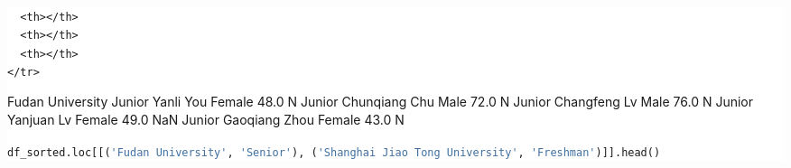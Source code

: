       <th></th>
      <th></th>
      <th></th>
    </tr>
  </thead>
  <tbody>
    <tr>
      <th rowspan="5" valign="top">Fudan University</th>
      <th>Junior</th>
      <td>Yanli You</td>
      <td>Female</td>
      <td>48.0</td>
      <td>N</td>
    </tr>
    <tr>
      <th>Junior</th>
      <td>Chunqiang Chu</td>
      <td>Male</td>
      <td>72.0</td>
      <td>N</td>
    </tr>
    <tr>
      <th>Junior</th>
      <td>Changfeng Lv</td>
      <td>Male</td>
      <td>76.0</td>
      <td>N</td>
    </tr>
    <tr>
      <th>Junior</th>
      <td>Yanjuan Lv</td>
      <td>Female</td>
      <td>49.0</td>
      <td>NaN</td>
    </tr>
    <tr>
      <th>Junior</th>
      <td>Gaoqiang Zhou</td>
      <td>Female</td>
      <td>43.0</td>
      <td>N</td>
    </tr>
  </tbody>
</table>
</div>




```python
df_sorted.loc[[('Fudan University', 'Senior'), ('Shanghai Jiao Tong University', 'Freshman')]].head()
```
